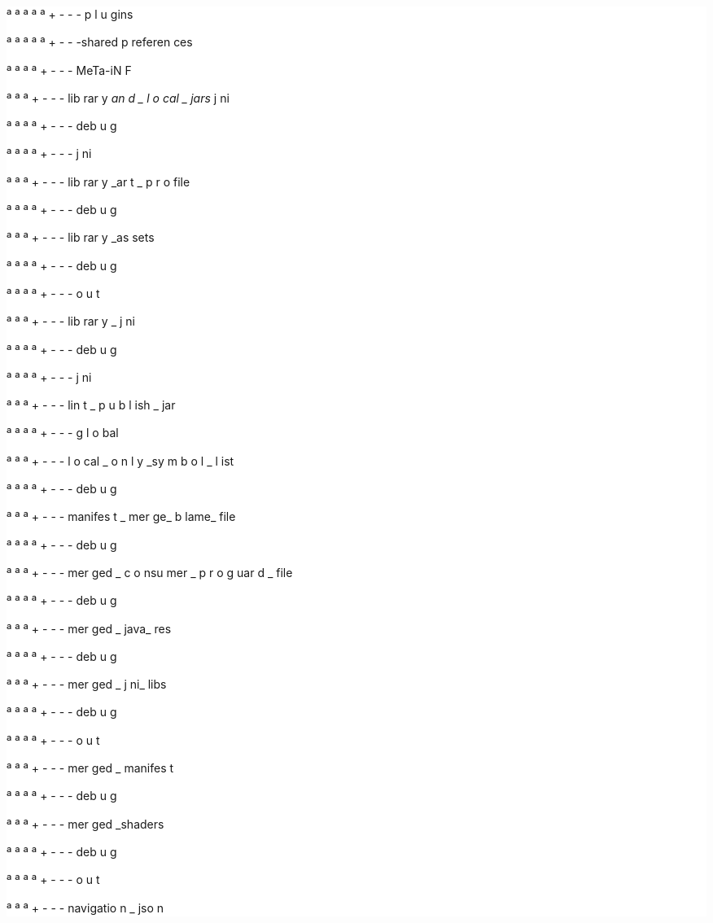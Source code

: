  ª    ª    ª    ª            ª        + - - - p l u gins
 
 ª    ª    ª    ª            ª            + - - -shared p referen ces 
 
 ª    ª    ª    ª            + - - - MeTa-iN F 
 
 ª    ª    ª    + - - - lib rar y _an d _ l o cal _ jars_ j ni
 
 ª    ª    ª    ª    + - - - deb u g 
 
 ª    ª    ª    ª        + - - - j ni
 
 ª    ª    ª    + - - - lib rar y _ar t _ p r o file
 
 ª    ª    ª    ª    + - - - deb u g 
 
 ª    ª    ª    + - - - lib rar y _as sets
 
 ª    ª    ª    ª    + - - - deb u g 
 
 ª    ª    ª    ª        + - - - o u t 
 
 ª    ª    ª    + - - - lib rar y _ j ni
 
 ª    ª    ª    ª    + - - - deb u g 
 
 ª    ª    ª    ª        + - - - j ni
 
 ª    ª    ª    + - - - lin t _ p u b l ish _ jar 
 
 ª    ª    ª    ª    + - - - g l o bal 
 
 ª    ª    ª    + - - - l o cal _ o n l y _sy m b o l _ l ist 
 
 ª    ª    ª    ª    + - - - deb u g 
 
 ª    ª    ª    + - - - manifes t _ mer ge_ b lame_ file
 
 ª    ª    ª    ª    + - - - deb u g 
 
 ª    ª    ª    + - - - mer ged _ c o nsu mer _ p r o g uar d _ file
 
 ª    ª    ª    ª    + - - - deb u g 
 
 ª    ª    ª    + - - - mer ged _ java_ res 
 
 ª    ª    ª    ª    + - - - deb u g 
 
 ª    ª    ª    + - - - mer ged _ j ni_ libs
 
 ª    ª    ª    ª    + - - - deb u g 
 
 ª    ª    ª    ª        + - - - o u t 
 
 ª    ª    ª    + - - - mer ged _ manifes t 
 
 ª    ª    ª    ª    + - - - deb u g 
 
 ª    ª    ª    + - - - mer ged _shaders
 
 ª    ª    ª    ª    + - - - deb u g 
 
 ª    ª    ª    ª        + - - - o u t 
 
 ª    ª    ª    + - - - navigatio n _ jso n 
 